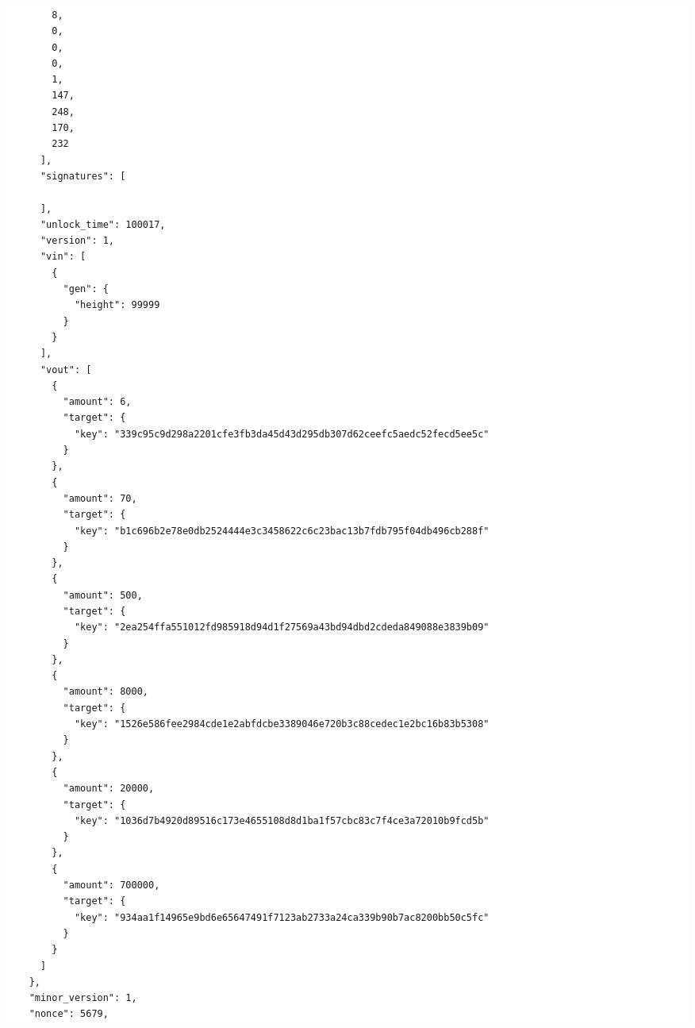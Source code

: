 ````
        8,
        0,
        0,
        0,
        1,
        147,
        248,
        170,
        232
      ],
      "signatures": [
        
      ],
      "unlock_time": 100017,
      "version": 1,
      "vin": [
        {
          "gen": {
            "height": 99999
          }
        }
      ],
      "vout": [
        {
          "amount": 6,
          "target": {
            "key": "339c95c9d298a2201cfe3fb3da45d43d295db307d62ceefc5aedc52fecd5ee5c"
          }
        },
        {
          "amount": 70,
          "target": {
            "key": "b1c696b2e78e0db2524444e3c3458622c6c23bac13b7fdb795f04db496cb288f"
          }
        },
        {
          "amount": 500,
          "target": {
            "key": "2ea254ffa551012fd985918d94d1f27569a43bd94dbd2cdeda849088e3839b09"
          }
        },
        {
          "amount": 8000,
          "target": {
            "key": "1526e586fee2984cde1e2abfdcbe3389046e720b3c88cedec1e2bc16b83b5308"
          }
        },
        {
          "amount": 20000,
          "target": {
            "key": "1036d7b4920d89516c173e4655108d8d1ba1f57cbc83c7f4ce3a72010b9fcd5b"
          }
        },
        {
          "amount": 700000,
          "target": {
            "key": "934aa1f14965e9bd6e65647491f7123ab2733a24ca339b90b7ac8200bb50c5fc"
          }
        }
      ]
    },
    "minor_version": 1,
    "nonce": 5679,
````